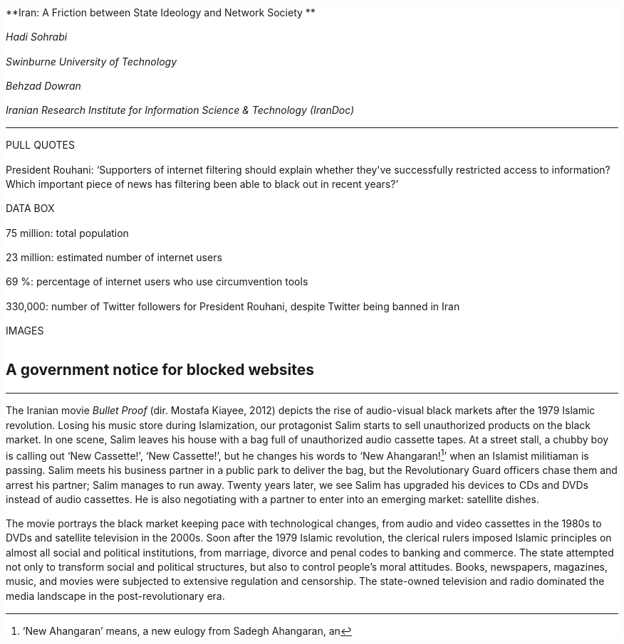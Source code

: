 **Iran: A Friction between State Ideology and Network Society **

*Hadi Sohrabi*

*Swinburne University of Technology*

*Behzad Dowran*

*Iranian Research Institute for Information Science & Technology
(IranDoc)*

  -------------------------------------------------------------------------------------------------------------------------------------------------------------------------------------------------------------------------
  PULL QUOTES

  President Rouhani: ‘Supporters of internet filtering should explain whether they've successfully restricted access to information? Which important piece of news has filtering been able to black out in recent years?’

  DATA BOX

  75 million: total population

  23 million: estimated number of internet users

  69 %: percentage of internet users who use circumvention tools

  330,000: number of Twitter followers for President Rouhani, despite Twitter being banned in Iran

  IMAGES

  A government notice for blocked websites
  -------------------------------------------------------------------------------------------------------------------------------------------------------------------------------------------------------------------------
  -------------------------------------------------------------------------------------------------------------------------------------------------------------------------------------------------------------------------

The Iranian movie *Bullet Proof* (dir. Mostafa Kiayee, 2012) depicts the
rise of audio-visual black markets after the 1979 Islamic revolution.
Losing his music store during Islamization, our protagonist Salim starts
to sell unauthorized products on the black market. In one scene, Salim
leaves his house with a bag full of unauthorized audio cassette tapes.
At a street stall, a chubby boy is calling out ‘New Cassette!’, ‘New
Cassette!’, but he changes his words to ‘New Ahangaran![^1]’ when an
Islamist militiaman is passing. Salim meets his business partner in a
public park to deliver the bag, but the Revolutionary Guard officers
chase them and arrest his partner; Salim manages to run away. Twenty
years later, we see Salim has upgraded his devices to CDs and DVDs
instead of audio cassettes. He is also negotiating with a partner to
enter into an emerging market: satellite dishes.

The movie portrays the black market keeping pace with technological
changes, from audio and video cassettes in the 1980s to DVDs and
satellite television in the 2000s. Soon after the 1979 Islamic
revolution, the clerical rulers imposed Islamic principles on almost all
social and political institutions, from marriage, divorce and penal
codes to banking and commerce. The state attempted not only to transform
social and political structures, but also to control people’s moral
attitudes. Books, newspapers, magazines, music, and movies were
subjected to extensive regulation and censorship. The state-owned
television and radio dominated the media landscape in the
post-revolutionary era.


[^1]: ‘New Ahangaran’ means, a new eulogy from Sadegh Ahangaran, an
[^2]: Setareh Derakhshesh, Breaking the Law to go Online in Iran, *New
[^3]: Iran’s Internet Penetration Management Portal, 2014, Penetration
[^4]: Mehr News Agency, ‘9.5 Million Viber users in Iran’, 5 Feb 2015,
[^5]: Kyle Bowen and James Marchant, ‘Internet Censorship in Iran:
[^6]: Thomas Erdbrink, ‘Tehran unfetters cell phones, and the pictures
[^7]: Small Media, http://www.smallmedia.org.uk/.
[^8]: Christopher Rhoads and Farnaz Fassihi, ‘Iran vows to unplug
[^9]: Iranian Student News Agency, 69 Per cent of Iranian Youth use
[^10]: Small Media, http://smallmedia.org.uk/.
[^11]: Saeed Kamali-Dehghan, ‘Iran’s President Signals Softer Line on
[^12]: Freedom House, ‘Country Report for End Users in Iran’, 2011,
[^13]: Small Media, http://www.smallmedia.org.uk/.
[^14]: Patrick Howell O’Neill, ‘The Big Money Behind Iran’s Internet
[^15]: Resa Mohabbat-Kar and Nicolas Hausdorf, ‘Internet Freedom,
[^16]: It was recently announced that a malicious copy of this software
[^17]: Timothy B. Lee, ‘Here’s How Iran Censors the Internet’, *The
[^18]: Arash Karami, ‘Iran Cleric Explains He’s Not Opposed to
[^19]: Michael Pizzi, ‘Iran Government Minister: Media Bans May Seem